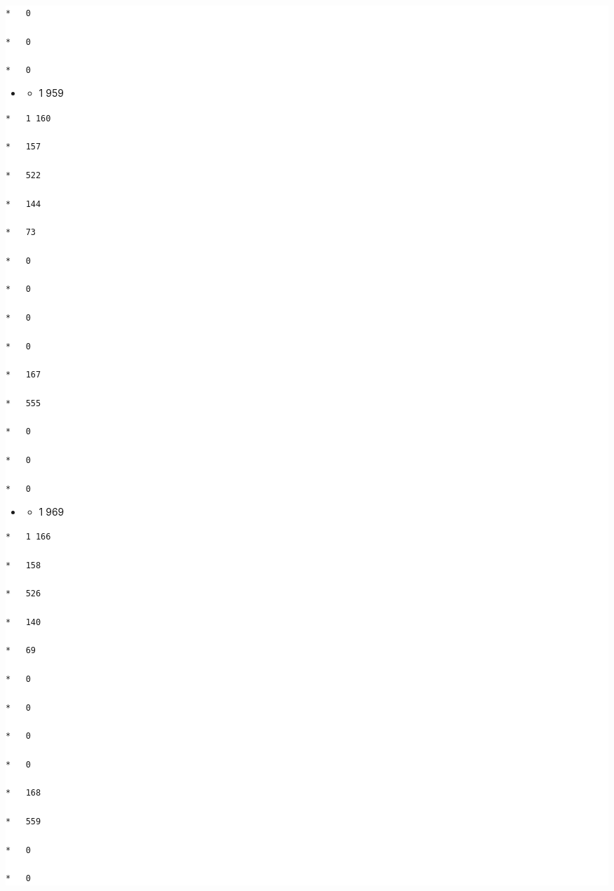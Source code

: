     *   0

    *   0

    *   0


*    *   1 959

    *   1 160

    *   157

    *   522

    *   144

    *   73

    *   0

    *   0

    *   0

    *   0

    *   167

    *   555

    *   0

    *   0

    *   0


*    *   1 969

    *   1 166

    *   158

    *   526

    *   140

    *   69

    *   0

    *   0

    *   0

    *   0

    *   168

    *   559

    *   0

    *   0
